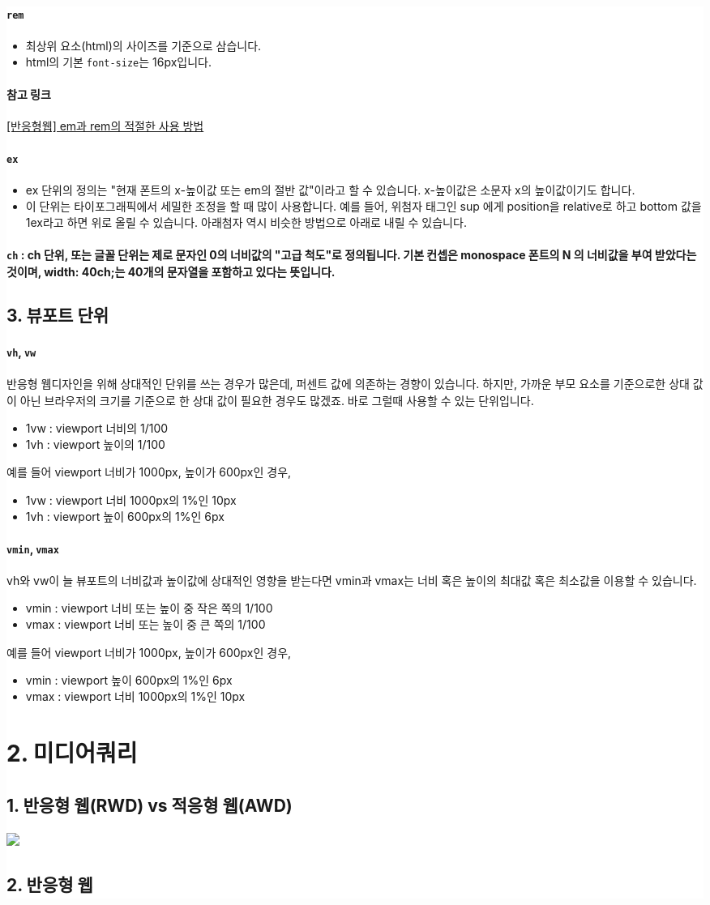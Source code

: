 #### `rem`

- 최상위 요소(html)의 사이즈를 기준으로 삼습니다.
- html의 기본 `font-size`는 16px입니다.

#### 참고 링크

[[반응형웹] em과 rem의 적절한 사용 방법](https://web-atelier.tistory.com/44)

#### `ex`

- ex 단위의 정의는 "현재 폰트의 x-높이값 또는 em의 절반 값"이라고 할 수 있습니다. x-높이값은 소문자 x의 높이값이기도 합니다.
- 이 단위는 타이포그래픽에서 세밀한 조정을 할 때 많이 사용합니다. 예를 들어, 위첨자 태그인 sup 에게 position을 relative로 하고 bottom 값을 1ex라고 하면 위로 올릴 수 있습니다. 아래첨자 역시 비슷한 방법으로 아래로 내릴 수 있습니다.

#### `ch` : ch 단위, 또는 글꼴 단위는 제로 문자인 0의 너비값의 "고급 척도"로 정의됩니다. 기본 컨셉은 monospace 폰트의 N 의 너비값을 부여 받았다는 것이며, width: 40ch;는 40개의 문자열을 포함하고 있다는 뜻입니다.

## 3. 뷰포트 단위

#### `vh`, `vw`

반응형 웹디자인을 위해 상대적인 단위를 쓰는 경우가 많은데, 퍼센트 값에 의존하는 경향이 있습니다. 하지만, 가까운 부모 요소를 기준으로한 상대 값이 아닌 브라우저의 크기를 기준으로 한 상대 값이 필요한 경우도 많겠죠. 바로 그럴때 사용할 수 있는 단위입니다.

- 1vw : viewport 너비의 1/100
- 1vh : viewport 높이의 1/100

예를 들어 viewport 너비가 1000px, 높이가 600px인 경우,

- 1vw : viewport 너비 1000px의 1%인 10px
- 1vh : viewport 높이 600px의 1%인 6px

#### `vmin`, `vmax`

vh와 vw이 늘 뷰포트의 너비값과 높이값에 상대적인 영향을 받는다면 vmin과 vmax는 너비 혹은 높이의 최대값 혹은 최소값을 이용할 수 있습니다.

- vmin : viewport 너비 또는 높이 중 작은 쪽의 1/100
- vmax : viewport 너비 또는 높이 중 큰 쪽의 1/100

예를 들어 viewport 너비가 1000px, 높이가 600px인 경우,

- vmin : viewport 높이 600px의 1%인 6px
- vmax : viewport 너비 1000px의 1%인 10px

# 2. 미디어쿼리

## 1. 반응형 웹(RWD) vs 적응형 웹(AWD)

![](http://yamoo9.github.io/cj-olive-networks/assets/rwd/awd-rwd.jpg)

## 2. 반응형 웹
